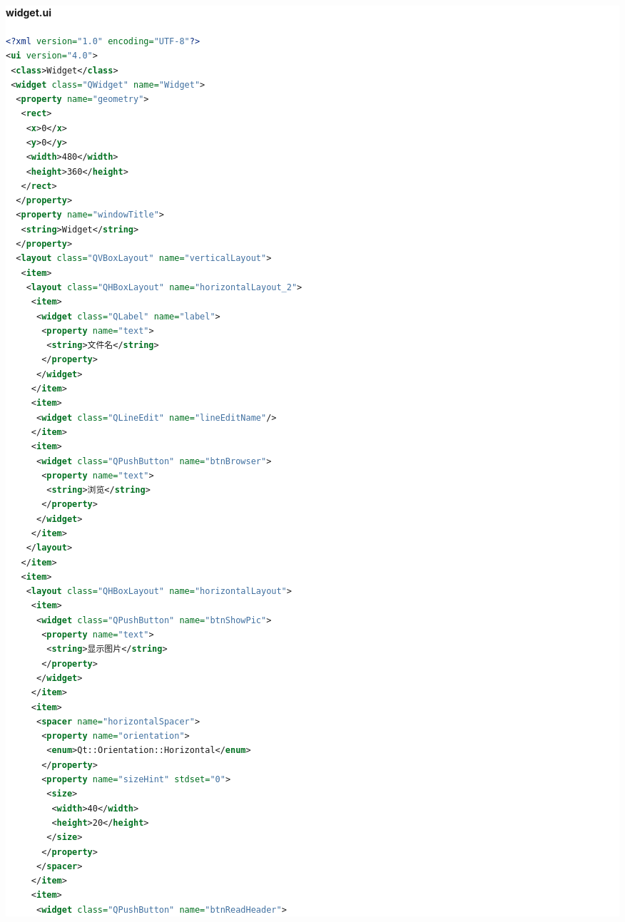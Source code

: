 #### widget.ui

```xml
<?xml version="1.0" encoding="UTF-8"?>
<ui version="4.0">
 <class>Widget</class>
 <widget class="QWidget" name="Widget">
  <property name="geometry">
   <rect>
    <x>0</x>
    <y>0</y>
    <width>480</width>
    <height>360</height>
   </rect>
  </property>
  <property name="windowTitle">
   <string>Widget</string>
  </property>
  <layout class="QVBoxLayout" name="verticalLayout">
   <item>
    <layout class="QHBoxLayout" name="horizontalLayout_2">
     <item>
      <widget class="QLabel" name="label">
       <property name="text">
        <string>文件名</string>
       </property>
      </widget>
     </item>
     <item>
      <widget class="QLineEdit" name="lineEditName"/>
     </item>
     <item>
      <widget class="QPushButton" name="btnBrowser">
       <property name="text">
        <string>浏览</string>
       </property>
      </widget>
     </item>
    </layout>
   </item>
   <item>
    <layout class="QHBoxLayout" name="horizontalLayout">
     <item>
      <widget class="QPushButton" name="btnShowPic">
       <property name="text">
        <string>显示图片</string>
       </property>
      </widget>
     </item>
     <item>
      <spacer name="horizontalSpacer">
       <property name="orientation">
        <enum>Qt::Orientation::Horizontal</enum>
       </property>
       <property name="sizeHint" stdset="0">
        <size>
         <width>40</width>
         <height>20</height>
        </size>
       </property>
      </spacer>
     </item>
     <item>
      <widget class="QPushButton" name="btnReadHeader">
```